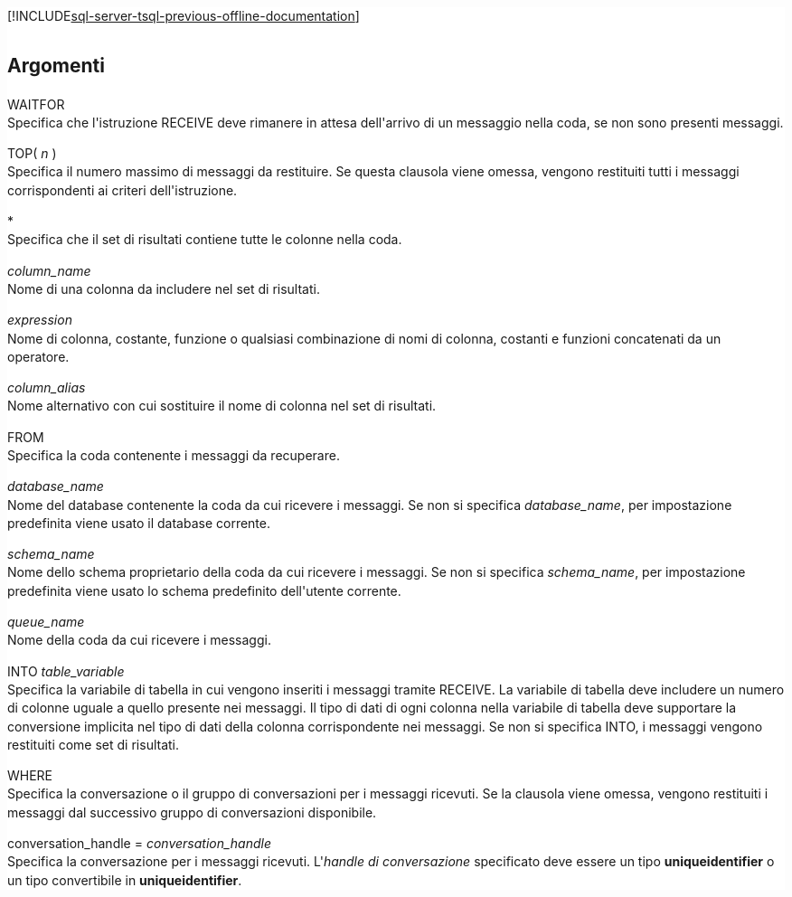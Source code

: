 ```syntaxsql
```  
  
[!INCLUDE[sql-server-tsql-previous-offline-documentation](../../includes/sql-server-tsql-previous-offline-documentation.md)]

## <a name="arguments"></a>Argomenti
 WAITFOR  
 Specifica che l'istruzione RECEIVE deve rimanere in attesa dell'arrivo di un messaggio nella coda, se non sono presenti messaggi.  
  
 TOP( *n* )  
 Specifica il numero massimo di messaggi da restituire. Se questa clausola viene omessa, vengono restituiti tutti i messaggi corrispondenti ai criteri dell'istruzione.  
  
 \*  
 Specifica che il set di risultati contiene tutte le colonne nella coda.  
  
 *column_name*  
 Nome di una colonna da includere nel set di risultati.  
  
 *expression*  
 Nome di colonna, costante, funzione o qualsiasi combinazione di nomi di colonna, costanti e funzioni concatenati da un operatore.  
  
 *column_alias*  
 Nome alternativo con cui sostituire il nome di colonna nel set di risultati.  
  
 FROM  
 Specifica la coda contenente i messaggi da recuperare.  
  
 *database_name*  
 Nome del database contenente la coda da cui ricevere i messaggi. Se non si specifica *database_name*, per impostazione predefinita viene usato il database corrente.  
  
 *schema_name*  
 Nome dello schema proprietario della coda da cui ricevere i messaggi. Se non si specifica *schema_name*, per impostazione predefinita viene usato lo schema predefinito dell'utente corrente.  
  
 *queue_name*  
 Nome della coda da cui ricevere i messaggi.  
  
 INTO *table_variable*  
 Specifica la variabile di tabella in cui vengono inseriti i messaggi tramite RECEIVE. La variabile di tabella deve includere un numero di colonne uguale a quello presente nei messaggi. Il tipo di dati di ogni colonna nella variabile di tabella deve supportare la conversione implicita nel tipo di dati della colonna corrispondente nei messaggi. Se non si specifica INTO, i messaggi vengono restituiti come set di risultati.  
  
 WHERE  
 Specifica la conversazione o il gruppo di conversazioni per i messaggi ricevuti. Se la clausola viene omessa, vengono restituiti i messaggi dal successivo gruppo di conversazioni disponibile.  
  
 conversation_handle = *conversation_handle*  
 Specifica la conversazione per i messaggi ricevuti. L'*handle di conversazione* specificato deve essere un tipo **uniqueidentifier** o un tipo convertibile in **uniqueidentifier**.  
  